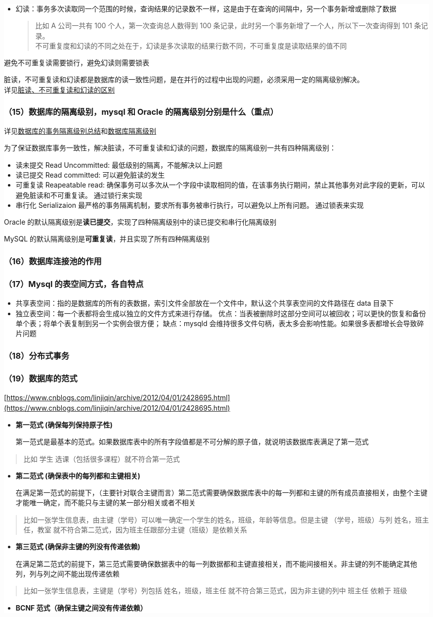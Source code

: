 * 幻读：事务多次读取同一个范围的时候，查询结果的记录数不一样，这是由于在查询的间隔中，另一个事务新增或删除了数据
    
    > 比如 A 公司一共有 100 个人，第一次查询总人数得到 100 条记录，此时另一个事务新增了一个人，所以下一次查询得到 101 条记录。  
    > 不可重复度和幻读的不同之处在于，幻读是多次读取的结果行数不同，不可重复度是读取结果的值不同
    

避免不可重复读需要锁行，避免幻读则需要锁表

脏读，不可重复读和幻读都是数据库的读一致性问题，是在并行的过程中出现的问题，必须采用一定的隔离级别解决。  
详见[脏读、不可重复读和幻读的区别](https://www.cnblogs.com/Hakuna-Matata/p/7772794.html)

### （15）数据库的隔离级别，mysql 和 Oracle 的隔离级别分别是什么（重点）

详见[数据库的事务隔离级别总结](https://blog.csdn.net/fuzhongmin05/article/details/91126936)和[数据库隔离级别](https://blog.csdn.net/fg2006/article/details/6937413)

为了保证数据库事务一致性，解决脏读，不可重复读和幻读的问题，数据库的隔离级别一共有四种隔离级别：

* 读未提交 Read Uncommitted: 最低级别的隔离，不能解决以上问题
* 读已提交 Read committed: 可以避免脏读的发生
* 可重复读 Reapeatable read: 确保事务可以多次从一个字段中读取相同的值，在该事务执行期间，禁止其他事务对此字段的更新，可以避免脏读和不可重复读。 通过锁行来实现
* 串行化 Serializaion 最严格的事务隔离机制，要求所有事务被串行执行，可以避免以上所有问题。 通过锁表来实现

Oracle 的默认隔离级别是**读已提交**，实现了四种隔离级别中的读已提交和串行化隔离级别

MySQL 的默认隔离级别是**可重复读**，并且实现了所有四种隔离级别

### （16）数据库连接池的作用

### （17）Mysql 的表空间方式，各自特点

* 共享表空间：指的是数据库的所有的表数据，索引文件全部放在一个文件中，默认这个共享表空间的文件路径在 data 目录下
* 独立表空间：每一个表都将会生成以独立的文件方式来进行存储。 优点：当表被删除时这部分空间可以被回收；可以更快的恢复和备份单个表；将单个表复制到另一个实例会很方便； 缺点：mysqld 会维持很多文件句柄，表太多会影响性能。如果很多表都增长会导致碎片问题

### （18）分布式事务

### （19）数据库的范式

[https://www.cnblogs.com/linjiqin/archive/2012/04/01/2428695.html](https://www.cnblogs.com/linjiqin/archive/2012/04/01/2428695.html)

* **第一范式 (确保每列保持原子性)**
    
    第一范式是最基本的范式。如果数据库表中的所有字段值都是不可分解的原子值，就说明该数据库表满足了第一范式
    

> 比如 学生 选课（包括很多课程）就不符合第一范式

* **第二范式 (确保表中的每列都和主键相关)**
    
    在满足第一范式的前提下，（主要针对联合主键而言）第二范式需要确保数据库表中的每一列都和主键的所有成员直接相关，由整个主键才能唯一确定，而不能只与主键的某一部分相关或者不相关
    

> 比如一张学生信息表，由主键（学号）可以唯一确定一个学生的姓名，班级，年龄等信息。但是主键 （学号，班级）与列 姓名，班主任，教室 就不符合第二范式，因为班主任跟部分主键（班级）是依赖关系

* **第三范式 (确保非主键的列没有传递依赖)**
    
    在满足第二范式的前提下，第三范式需要确保数据表中的每一列数据都和主键直接相关，而不能间接相关。非主键的列不能确定其他列，列与列之间不能出现传递依赖
    

> 比如一张学生信息表，主键是（学号）列包括 姓名，班级，班主任 就不符合第三范式，因为非主键的列中 班主任 依赖于 班级

* **BCNF 范式（确保主键之间没有传递依赖）**
    
